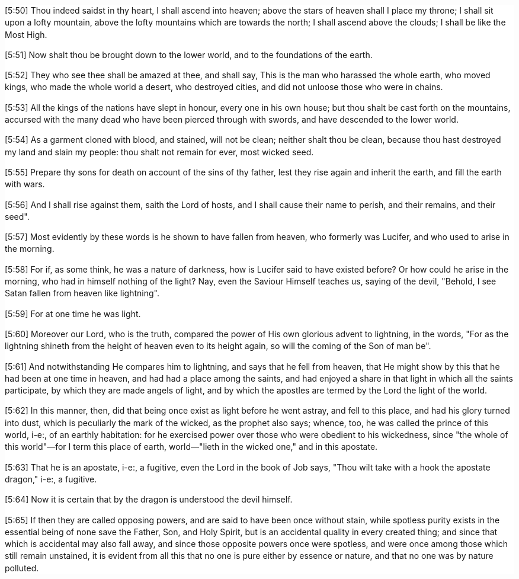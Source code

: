 [5:50] Thou indeed saidst in thy heart, I shall ascend into heaven; above the stars of heaven shall I place my throne; I shall sit upon a lofty mountain, above the lofty mountains which are towards the north; I shall ascend above the clouds; I shall be like the Most High.

[5:51] Now shalt thou be brought down to the lower world, and to the foundations of the earth.

[5:52] They who see thee shall be amazed at thee, and shall say, This is the man who harassed the whole earth, who moved kings, who made the whole world a desert, who destroyed cities, and did not unloose those who were in chains.

[5:53] All the kings of the nations have slept in honour, every one in his own house; but thou shalt be cast forth on the mountains, accursed with the many dead who have been pierced through with swords, and have descended to the lower world.

[5:54] As a garment cloned with blood, and stained, will not be clean; neither shalt thou be clean, because thou hast destroyed my land and slain my people:  thou shalt not remain for ever, most wicked seed.

[5:55] Prepare thy sons for death on account of the sins of thy father, lest they rise again and inherit the earth, and fill the earth with wars.

[5:56] And I shall rise against them, saith the Lord of hosts, and I shall cause their name to perish, and their remains, and their seed".

[5:57] Most evidently by these words is he shown to have fallen from heaven, who formerly was Lucifer, and who used to arise in the morning.

[5:58] For if, as some think, he was a nature of darkness, how is Lucifer said to have existed before?  Or how could he arise in the morning, who had in himself nothing of the light?  Nay, even the Saviour Himself teaches us, saying of the devil, "Behold, I see Satan fallen from heaven like lightning".

[5:59] For at one time he was light.

[5:60] Moreover our Lord, who is the truth, compared the power of His own glorious advent to lightning, in the words, "For as the lightning shineth from the height of heaven even to its height again, so will the coming of the Son of man be".

[5:61] And notwithstanding He compares him to lightning, and says that he fell from heaven, that He might show by this that he had been at one time in heaven, and had had a place among the saints, and had enjoyed a share in that light in which all the saints participate, by which they are made angels of light, and by which the apostles are termed by the Lord the light of the world.

[5:62] In this manner, then, did that being once exist as light before he went astray, and fell to this place, and had his glory turned into dust, which is peculiarly the mark of the wicked, as the prophet also says; whence, too, he was called the prince of this world, i-e:, of an earthly habitation:  for he exercised power over those who were obedient to his wickedness, since "the whole of this world"—for I term this place of earth, world—"lieth in the wicked one," and in this apostate.

[5:63] That he is an apostate, i-e:, a fugitive, even the Lord in the book of Job says, "Thou wilt take with a hook the apostate dragon," i-e:, a fugitive.

[5:64] Now it is certain that by the dragon is understood the devil himself.

[5:65] If then they are called opposing powers, and are said to have been once without stain, while spotless purity exists in the essential being of none save the Father, Son, and Holy Spirit, but is an accidental quality in every created thing; and since that which is accidental may also fall away, and since those opposite powers once were spotless, and were once among those which still remain unstained, it is evident from all this that no one is pure either by essence or nature, and that no one was by nature polluted.
